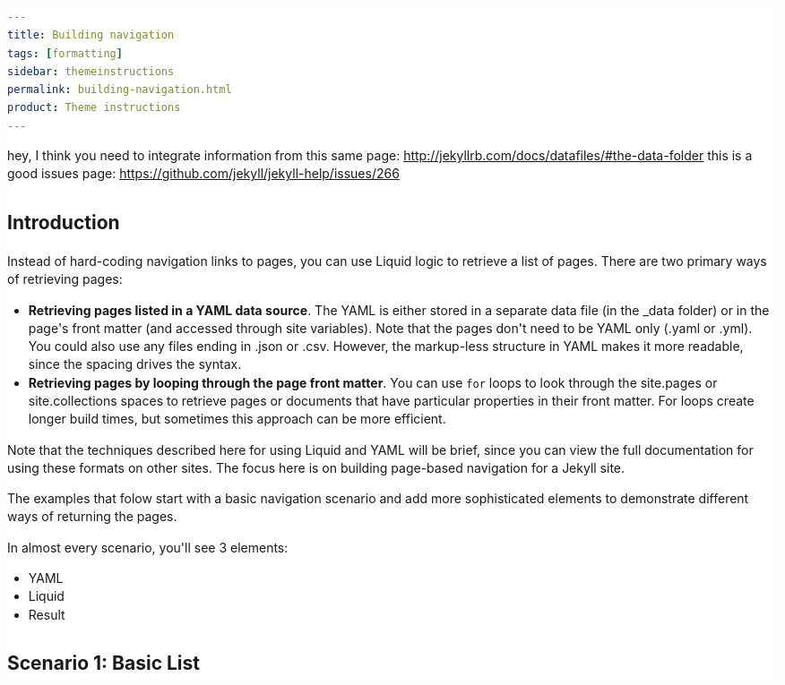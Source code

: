 ```yaml
---
title: Building navigation
tags: [formatting]
sidebar: themeinstructions
permalink: building-navigation.html
product: Theme instructions
---
```


<style>
.result {
background-color: #f0f0f0;
border: 1px solid #dedede;
padding: 10px;
margin-top: 10px;
margin-bottom: 10px;
}
</style>


hey, I think you need to integrate information from this same page: http://jekyllrb.com/docs/datafiles/#the-data-folder
this is a good issues page: https://github.com/jekyll/jekyll-help/issues/266

## Introduction

Instead of hard-coding navigation links to pages, you can use Liquid logic to retrieve a list of pages. There are two primary ways of retrieving pages:

* **Retrieving pages listed in a YAML data source**. The YAML is either stored in a separate data file (in the \_data folder) or in the page's front matter (and accessed through site variables). Note that the pages don't need to be YAML only (.yaml or .yml). You could also use any files ending in .json or .csv. However, the markup-less structure in YAML makes it more readable, since the spacing drives the syntax.
* **Retrieving pages by looping through the page front matter**. You can use `for` loops to look through the site.pages or site.collections spaces to retrieve pages or documents that have particular properties in their front matter. For loops create longer build times, but sometimes this approach can be more efficient.

Note that the techniques described here for using Liquid and YAML will be brief, since you can view the full documentation for using these formats on other sites. The focus here is on building page-based navigation for a Jekyll site.

The examples that folow start with a basic navigation scenario and add more sophisticated elements to demonstrate different ways of returning the pages.

In almost every scenario, you'll see 3 elements:

* YAML
* Liquid
* Result

## Scenario 1: Basic List
